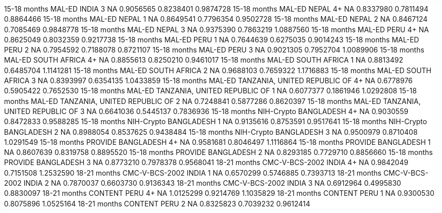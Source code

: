 15-18 months   MAL-ED           INDIA                          3                    NA                0.9056565   0.8238401   0.9874728
15-18 months   MAL-ED           NEPAL                          4+                   NA                0.8337980   0.7811494   0.8864466
15-18 months   MAL-ED           NEPAL                          1                    NA                0.8649541   0.7796354   0.9502728
15-18 months   MAL-ED           NEPAL                          2                    NA                0.8467124   0.7085469   0.9848778
15-18 months   MAL-ED           NEPAL                          3                    NA                0.9375390   0.7863219   1.0887560
15-18 months   MAL-ED           PERU                           4+                   NA                0.8625049   0.8032359   0.9217738
15-18 months   MAL-ED           PERU                           1                    NA                0.7644639   0.6275035   0.9014243
15-18 months   MAL-ED           PERU                           2                    NA                0.7954592   0.7188078   0.8721107
15-18 months   MAL-ED           PERU                           3                    NA                0.9021305   0.7952704   1.0089906
15-18 months   MAL-ED           SOUTH AFRICA                   4+                   NA                0.8855613   0.8250210   0.9461017
15-18 months   MAL-ED           SOUTH AFRICA                   1                    NA                0.8813492   0.6485704   1.1141281
15-18 months   MAL-ED           SOUTH AFRICA                   2                    NA                0.9688103   0.7659322   1.1716883
15-18 months   MAL-ED           SOUTH AFRICA                   3                    NA                0.8393997   0.6354135   1.0433859
15-18 months   MAL-ED           TANZANIA, UNITED REPUBLIC OF   4+                   NA                0.6778976   0.5905422   0.7652530
15-18 months   MAL-ED           TANZANIA, UNITED REPUBLIC OF   1                    NA                0.6077377   0.1861946   1.0292808
15-18 months   MAL-ED           TANZANIA, UNITED REPUBLIC OF   2                    NA                0.7248841   0.5877286   0.8620397
15-18 months   MAL-ED           TANZANIA, UNITED REPUBLIC OF   3                    NA                0.6641036   0.5445137   0.7836936
15-18 months   NIH-Crypto       BANGLADESH                     4+                   NA                0.9030559   0.8472833   0.9588285
15-18 months   NIH-Crypto       BANGLADESH                     1                    NA                0.9135616   0.8753591   0.9517641
15-18 months   NIH-Crypto       BANGLADESH                     2                    NA                0.8988054   0.8537625   0.9438484
15-18 months   NIH-Crypto       BANGLADESH                     3                    NA                0.9500979   0.8710408   1.0291549
15-18 months   PROVIDE          BANGLADESH                     4+                   NA                0.9581681   0.8046497   1.1116864
15-18 months   PROVIDE          BANGLADESH                     1                    NA                0.8607639   0.8319758   0.8895520
15-18 months   PROVIDE          BANGLADESH                     2                    NA                0.8293185   0.7729710   0.8856660
15-18 months   PROVIDE          BANGLADESH                     3                    NA                0.8773210   0.7978378   0.9568041
18-21 months   CMC-V-BCS-2002   INDIA                          4+                   NA                0.9842049   0.7151508   1.2532590
18-21 months   CMC-V-BCS-2002   INDIA                          1                    NA                0.6570299   0.5746885   0.7393713
18-21 months   CMC-V-BCS-2002   INDIA                          2                    NA                0.7870037   0.6603730   0.9136343
18-21 months   CMC-V-BCS-2002   INDIA                          3                    NA                0.6912964   0.4995830   0.8830097
18-21 months   CONTENT          PERU                           4+                   NA                1.0125299   0.9214769   1.1035829
18-21 months   CONTENT          PERU                           1                    NA                0.9300530   0.8075896   1.0525164
18-21 months   CONTENT          PERU                           2                    NA                0.8325823   0.7039232   0.9612414